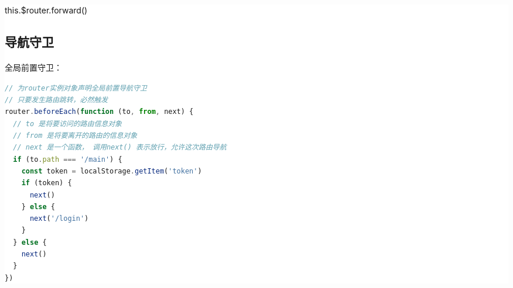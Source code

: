 this.$router.forward()

## 导航守卫

全局前置守卫：

```javascript
// 为router实例对象声明全局前置导航守卫
// 只要发生路由跳转，必然触发
router.beforeEach(function (to, from, next) {
  // to 是将要访问的路由信息对象
  // from 是将要离开的路由的信息对象
  // next 是一个函数， 调用next() 表示放行，允许这次路由导航
  if (to.path === '/main') {
    const token = localStorage.getItem('token')
    if (token) {
      next()
    } else {
      next('/login')
    }
  } else {
    next()
  }
})
```

